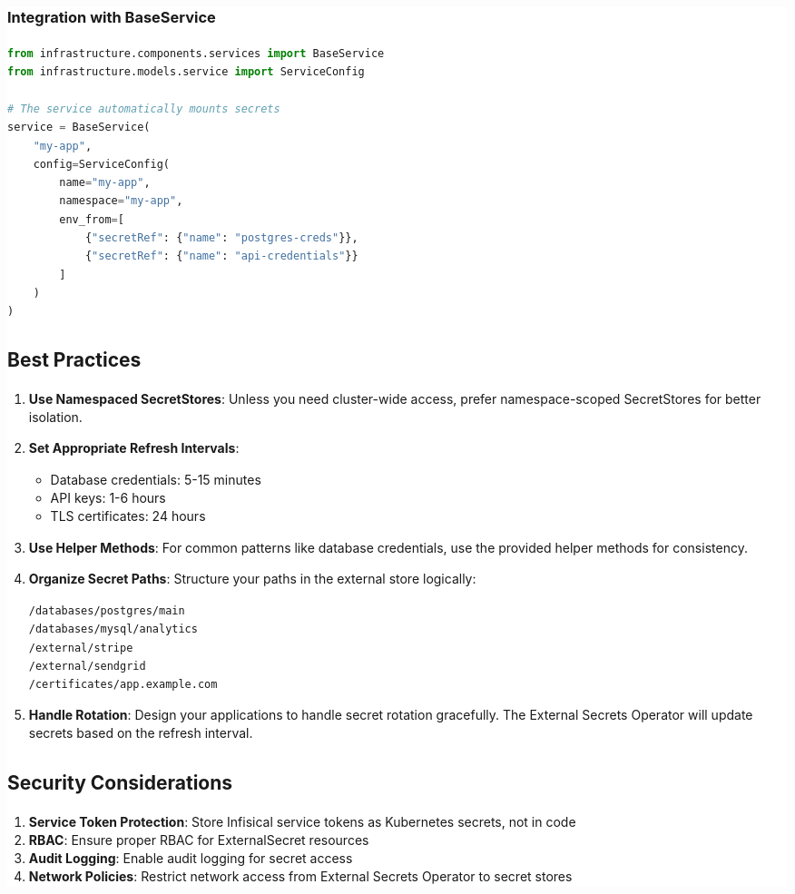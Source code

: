 ### Integration with BaseService

```python
from infrastructure.components.services import BaseService
from infrastructure.models.service import ServiceConfig

# The service automatically mounts secrets
service = BaseService(
    "my-app",
    config=ServiceConfig(
        name="my-app",
        namespace="my-app",
        env_from=[
            {"secretRef": {"name": "postgres-creds"}},
            {"secretRef": {"name": "api-credentials"}}
        ]
    )
)
```

## Best Practices

1. **Use Namespaced SecretStores**: Unless you need cluster-wide access, prefer namespace-scoped SecretStores for better
   isolation.

2. **Set Appropriate Refresh Intervals**:

   - Database credentials: 5-15 minutes
   - API keys: 1-6 hours
   - TLS certificates: 24 hours

3. **Use Helper Methods**: For common patterns like database credentials, use the provided helper methods for
   consistency.

4. **Organize Secret Paths**: Structure your paths in the external store logically:

   ```
   /databases/postgres/main
   /databases/mysql/analytics
   /external/stripe
   /external/sendgrid
   /certificates/app.example.com
   ```

5. **Handle Rotation**: Design your applications to handle secret rotation gracefully. The External Secrets Operator
   will update secrets based on the refresh interval.

## Security Considerations

1. **Service Token Protection**: Store Infisical service tokens as Kubernetes secrets, not in code
2. **RBAC**: Ensure proper RBAC for ExternalSecret resources
3. **Audit Logging**: Enable audit logging for secret access
4. **Network Policies**: Restrict network access from External Secrets Operator to secret stores
